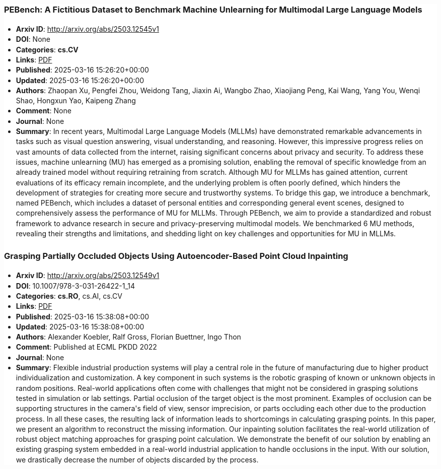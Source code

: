 

### PEBench: A Fictitious Dataset to Benchmark Machine Unlearning for Multimodal Large Language Models
- **Arxiv ID**: http://arxiv.org/abs/2503.12545v1
- **DOI**: None
- **Categories**: **cs.CV**
- **Links**: [PDF](http://arxiv.org/pdf/2503.12545v1)
- **Published**: 2025-03-16 15:26:20+00:00
- **Updated**: 2025-03-16 15:26:20+00:00
- **Authors**: Zhaopan Xu, Pengfei Zhou, Weidong Tang, Jiaxin Ai, Wangbo Zhao, Xiaojiang Peng, Kai Wang, Yang You, Wenqi Shao, Hongxun Yao, Kaipeng Zhang
- **Comment**: None
- **Journal**: None
- **Summary**: In recent years, Multimodal Large Language Models (MLLMs) have demonstrated remarkable advancements in tasks such as visual question answering, visual understanding, and reasoning. However, this impressive progress relies on vast amounts of data collected from the internet, raising significant concerns about privacy and security. To address these issues, machine unlearning (MU) has emerged as a promising solution, enabling the removal of specific knowledge from an already trained model without requiring retraining from scratch. Although MU for MLLMs has gained attention, current evaluations of its efficacy remain incomplete, and the underlying problem is often poorly defined, which hinders the development of strategies for creating more secure and trustworthy systems. To bridge this gap, we introduce a benchmark, named PEBench, which includes a dataset of personal entities and corresponding general event scenes, designed to comprehensively assess the performance of MU for MLLMs. Through PEBench, we aim to provide a standardized and robust framework to advance research in secure and privacy-preserving multimodal models. We benchmarked 6 MU methods, revealing their strengths and limitations, and shedding light on key challenges and opportunities for MU in MLLMs.



### Grasping Partially Occluded Objects Using Autoencoder-Based Point Cloud Inpainting
- **Arxiv ID**: http://arxiv.org/abs/2503.12549v1
- **DOI**: 10.1007/978-3-031-26422-1_14
- **Categories**: **cs.RO**, cs.AI, cs.CV
- **Links**: [PDF](http://arxiv.org/pdf/2503.12549v1)
- **Published**: 2025-03-16 15:38:08+00:00
- **Updated**: 2025-03-16 15:38:08+00:00
- **Authors**: Alexander Koebler, Ralf Gross, Florian Buettner, Ingo Thon
- **Comment**: Published at ECML PKDD 2022
- **Journal**: None
- **Summary**: Flexible industrial production systems will play a central role in the future of manufacturing due to higher product individualization and customization. A key component in such systems is the robotic grasping of known or unknown objects in random positions. Real-world applications often come with challenges that might not be considered in grasping solutions tested in simulation or lab settings. Partial occlusion of the target object is the most prominent. Examples of occlusion can be supporting structures in the camera's field of view, sensor imprecision, or parts occluding each other due to the production process. In all these cases, the resulting lack of information leads to shortcomings in calculating grasping points. In this paper, we present an algorithm to reconstruct the missing information. Our inpainting solution facilitates the real-world utilization of robust object matching approaches for grasping point calculation. We demonstrate the benefit of our solution by enabling an existing grasping system embedded in a real-world industrial application to handle occlusions in the input. With our solution, we drastically decrease the number of objects discarded by the process.
